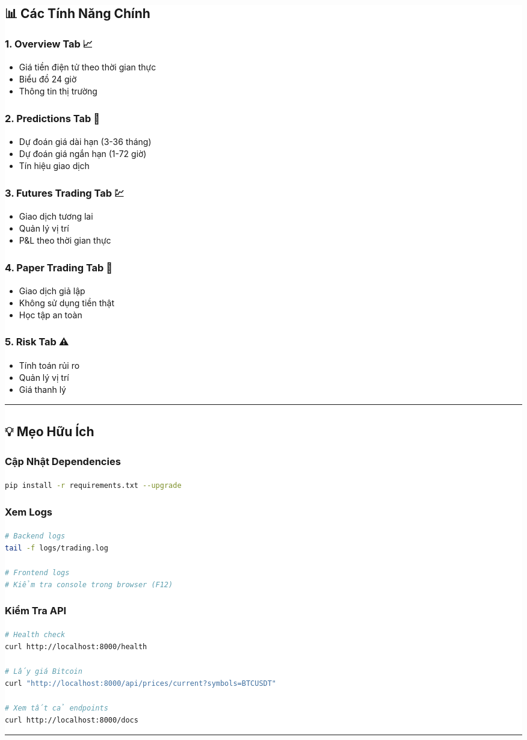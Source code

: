 
## 📊 Các Tính Năng Chính

### 1. Overview Tab 📈
- Giá tiền điện tử theo thời gian thực
- Biểu đồ 24 giờ
- Thông tin thị trường

### 2. Predictions Tab 🔮
- Dự đoán giá dài hạn (3-36 tháng)
- Dự đoán giá ngắn hạn (1-72 giờ)
- Tín hiệu giao dịch

### 3. Futures Trading Tab 💹
- Giao dịch tương lai
- Quản lý vị trí
- P&L theo thời gian thực

### 4. Paper Trading Tab 📝
- Giao dịch giả lập
- Không sử dụng tiền thật
- Học tập an toàn

### 5. Risk Tab ⚠️
- Tính toán rủi ro
- Quản lý vị trí
- Giá thanh lý

---

## 💡 Mẹo Hữu Ích

### Cập Nhật Dependencies
```bash
pip install -r requirements.txt --upgrade
```

### Xem Logs
```bash
# Backend logs
tail -f logs/trading.log

# Frontend logs
# Kiểm tra console trong browser (F12)
```

### Kiểm Tra API
```bash
# Health check
curl http://localhost:8000/health

# Lấy giá Bitcoin
curl "http://localhost:8000/api/prices/current?symbols=BTCUSDT"

# Xem tất cả endpoints
curl http://localhost:8000/docs
```

---